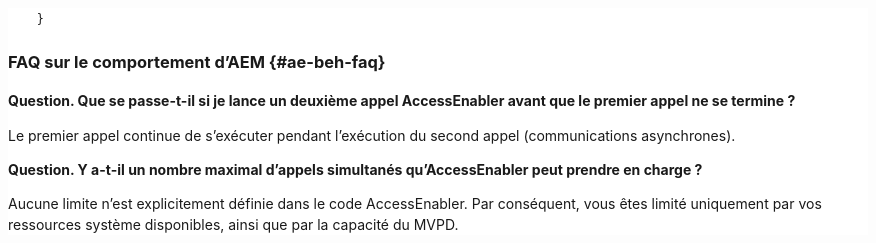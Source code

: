 ```JavaScript
    }
```

### FAQ sur le comportement d’AEM {#ae-beh-faq}

**Question. Que se passe-t-il si je lance un deuxième appel AccessEnabler avant que le premier appel ne se termine ?**

Le premier appel continue de s’exécuter pendant l’exécution du second appel (communications asynchrones).

**Question. Y a-t-il un nombre maximal d’appels simultanés qu’AccessEnabler peut prendre en charge ?**

Aucune limite n’est explicitement définie dans le code AccessEnabler. Par conséquent, vous êtes limité uniquement par vos ressources système disponibles, ainsi que par la capacité du MVPD.


